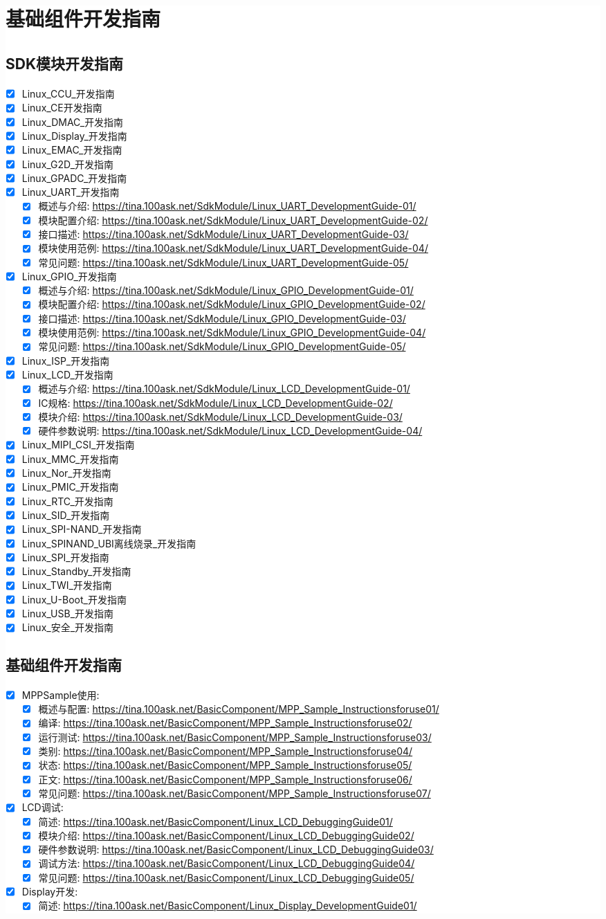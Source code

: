 # 基础组件开发指南



## SDK模块开发指南
- [x] Linux_CCU_开发指南
- [x] Linux_CE开发指南
- [x] Linux_DMAC_开发指南
- [x] Linux_Display_开发指南
- [x] Linux_EMAC_开发指南
- [x] Linux_G2D_开发指南
- [x] Linux_GPADC_开发指南
- [x] Linux_UART_开发指南
    * [x] 概述与介绍: https://tina.100ask.net/SdkModule/Linux_UART_DevelopmentGuide-01/
    * [x] 模块配置介绍: https://tina.100ask.net/SdkModule/Linux_UART_DevelopmentGuide-02/
    * [x] 接口描述: https://tina.100ask.net/SdkModule/Linux_UART_DevelopmentGuide-03/ 
    * [x] 模块使用范例: https://tina.100ask.net/SdkModule/Linux_UART_DevelopmentGuide-04/
    * [x] 常见问题: https://tina.100ask.net/SdkModule/Linux_UART_DevelopmentGuide-05/
- [x] Linux_GPIO_开发指南
    * [x] 概述与介绍: https://tina.100ask.net/SdkModule/Linux_GPIO_DevelopmentGuide-01/
    * [x] 模块配置介绍: https://tina.100ask.net/SdkModule/Linux_GPIO_DevelopmentGuide-02/
    * [x] 接口描述: https://tina.100ask.net/SdkModule/Linux_GPIO_DevelopmentGuide-03/
    * [x] 模块使用范例: https://tina.100ask.net/SdkModule/Linux_GPIO_DevelopmentGuide-04/
    * [x] 常见问题: https://tina.100ask.net/SdkModule/Linux_GPIO_DevelopmentGuide-05/
- [x] Linux_ISP_开发指南
- [x] Linux_LCD_开发指南
    * [x] 概述与介绍: https://tina.100ask.net/SdkModule/Linux_LCD_DevelopmentGuide-01/
    * [x] IC规格: https://tina.100ask.net/SdkModule/Linux_LCD_DevelopmentGuide-02/
    * [x] 模块介绍: https://tina.100ask.net/SdkModule/Linux_LCD_DevelopmentGuide-03/    
    * [x] 硬件参数说明: https://tina.100ask.net/SdkModule/Linux_LCD_DevelopmentGuide-04/
- [x] Linux_MIPI_CSI_开发指南
- [x] Linux_MMC_开发指南
- [x] Linux_Nor_开发指南
- [x] Linux_PMIC_开发指南
- [x] Linux_RTC_开发指南
- [x] Linux_SID_开发指南
- [x] Linux_SPI-NAND_开发指南
- [x] Linux_SPINAND_UBI离线烧录_开发指南
- [x] Linux_SPI_开发指南
- [x] Linux_Standby_开发指南
- [x] Linux_TWI_开发指南
- [x] Linux_U-Boot_开发指南
- [x] Linux_USB_开发指南
- [x] Linux_安全_开发指南

## 基础组件开发指南
- [x] MPPSample使用:
    * [x] 概述与配置: https://tina.100ask.net/BasicComponent/MPP_Sample_Instructionsforuse01/
    * [x] 编译: https://tina.100ask.net/BasicComponent/MPP_Sample_Instructionsforuse02/
    * [x] 运行测试: https://tina.100ask.net/BasicComponent/MPP_Sample_Instructionsforuse03/
    * [x] 类别: https://tina.100ask.net/BasicComponent/MPP_Sample_Instructionsforuse04/
    * [x] 状态: https://tina.100ask.net/BasicComponent/MPP_Sample_Instructionsforuse05/
    * [x] 正文: https://tina.100ask.net/BasicComponent/MPP_Sample_Instructionsforuse06/                        
    * [x] 常见问题: https://tina.100ask.net/BasicComponent/MPP_Sample_Instructionsforuse07/                       
- [x] LCD调试:
    * [x] 简述: https://tina.100ask.net/BasicComponent/Linux_LCD_DebuggingGuide01/
    * [x] 模块介绍: https://tina.100ask.net/BasicComponent/Linux_LCD_DebuggingGuide02/
    * [x] 硬件参数说明: https://tina.100ask.net/BasicComponent/Linux_LCD_DebuggingGuide03/       
    * [x] 调试方法: https://tina.100ask.net/BasicComponent/Linux_LCD_DebuggingGuide04/
    * [x] 常见问题: https://tina.100ask.net/BasicComponent/Linux_LCD_DebuggingGuide05/
- [x] Display开发:
    * [x] 简述: https://tina.100ask.net/BasicComponent/Linux_Display_DevelopmentGuide01/